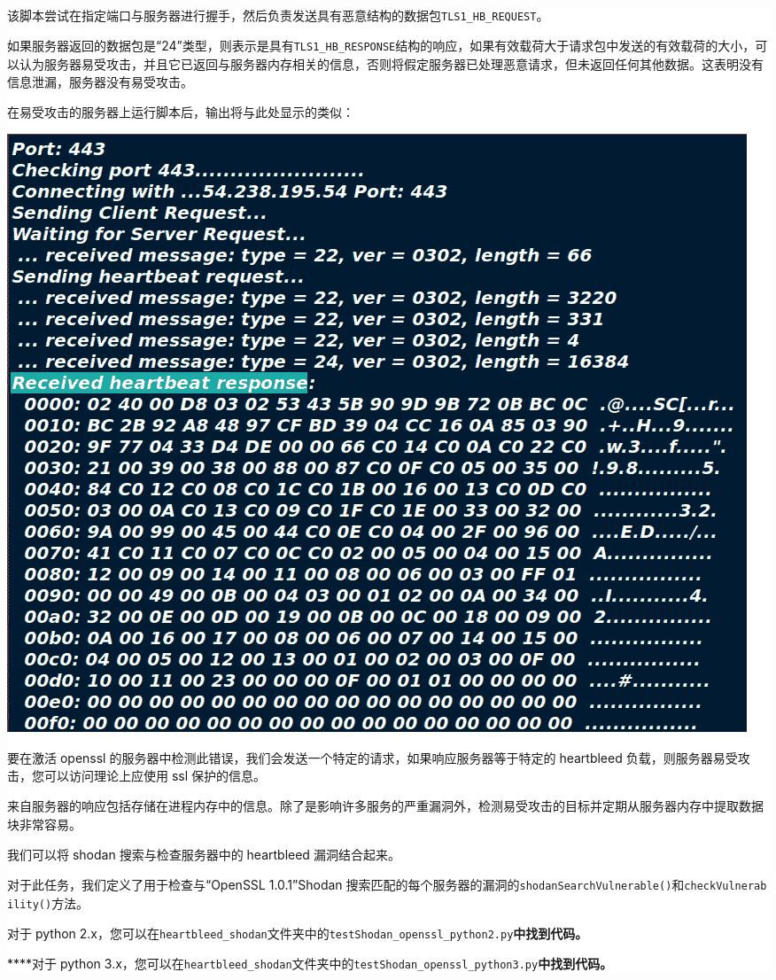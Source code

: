 该脚本尝试在指定端口与服务器进行握手，然后负责发送具有恶意结构的数据包`TLS1_HB_REQUEST`。

如果服务器返回的数据包是“24”类型，则表示是具有`TLS1_HB_RESPONSE`结构的响应，如果有效载荷大于请求包中发送的有效载荷的大小，可以认为服务器易受攻击，并且它已返回与服务器内存相关的信息，否则将假定服务器已处理恶意请求，但未返回任何其他数据。这表明没有信息泄漏，服务器没有易受攻击。

在易受攻击的服务器上运行脚本后，输出将与此处显示的类似：

![](img/57aa2e26-1164-4706-b971-7857370875aa.png)

要在激活 openssl 的服务器中检测此错误，我们会发送一个特定的请求，如果响应服务器等于特定的 heartbleed 负载，则服务器易受攻击，您可以访问理论上应使用 ssl 保护的信息。

来自服务器的响应包括存储在进程内存中的信息。除了是影响许多服务的严重漏洞外，检测易受攻击的目标并定期从服务器内存中提取数据块非常容易。

我们可以将 shodan 搜索与检查服务器中的 heartbleed 漏洞结合起来。

对于此任务，我们定义了用于检查与“OpenSSL 1.0.1”Shodan 搜索匹配的每个服务器的漏洞的`shodanSearchVulnerable()`和`checkVulnerability()`方法。

对于 python 2.x，您可以在`heartbleed_shodan`文件夹中的`testShodan_openssl_python2.py`****中找到代码。****

 ****对于 python 3.x，您可以在`heartbleed_shodan`文件夹中的`testShodan_openssl_python3.py`****中找到代码。****
